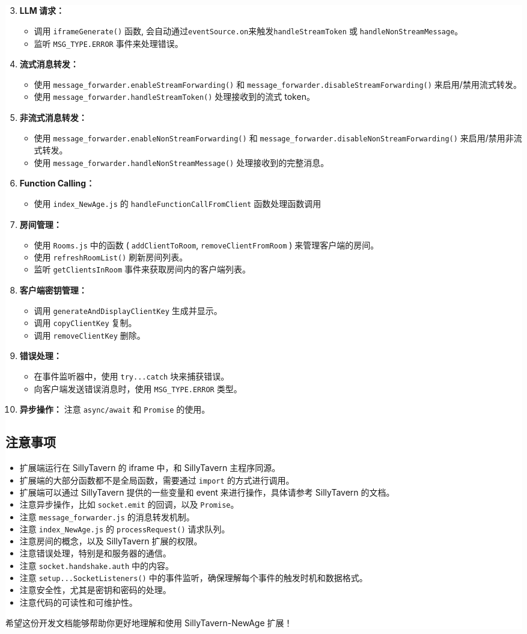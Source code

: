 3.  **LLM 请求：**
    *   调用 `iframeGenerate()` 函数, 会自动通过`eventSource.on`来触发`handleStreamToken` 或 `handleNonStreamMessage`。
    *   监听 `MSG_TYPE.ERROR` 事件来处理错误。

4.  **流式消息转发：**

    *   使用 `message_forwarder.enableStreamForwarding()` 和 `message_forwarder.disableStreamForwarding()` 来启用/禁用流式转发。
    *   使用 `message_forwarder.handleStreamToken()` 处理接收到的流式 token。

5.  **非流式消息转发：**

    *   使用 `message_forwarder.enableNonStreamForwarding()` 和 `message_forwarder.disableNonStreamForwarding()` 来启用/禁用非流式转发。
    *   使用 `message_forwarder.handleNonStreamMessage()` 处理接收到的完整消息。

6.  **Function Calling：**

    *    使用 `index_NewAge.js` 的 `handleFunctionCallFromClient` 函数处理函数调用

7.  **房间管理：**
    *    使用 `Rooms.js` 中的函数 ( `addClientToRoom`, `removeClientFromRoom` ) 来管理客户端的房间。
    *   使用 `refreshRoomList()` 刷新房间列表。
    *   监听 `getClientsInRoom` 事件来获取房间内的客户端列表。

8.  **客户端密钥管理：**
    *   调用 `generateAndDisplayClientKey` 生成并显示。
    *   调用 `copyClientKey` 复制。
    *    调用 `removeClientKey` 删除。

9.  **错误处理：**

    *   在事件监听器中，使用 `try...catch` 块来捕获错误。
    *   向客户端发送错误消息时，使用 `MSG_TYPE.ERROR` 类型。

10. **异步操作：** 注意 `async/await` 和 `Promise` 的使用。

## 注意事项

*   扩展端运行在 SillyTavern 的 iframe 中，和 SillyTavern 主程序同源。
*   扩展端的大部分函数都不是全局函数，需要通过 `import` 的方式进行调用。
*   扩展端可以通过 SillyTavern 提供的一些变量和 event 来进行操作，具体请参考 SillyTavern 的文档。
*   注意异步操作，比如 `socket.emit` 的回调，以及 `Promise`。
*   注意 `message_forwarder.js` 的消息转发机制。
*   注意 `index_NewAge.js` 的 `processRequest()` 请求队列。
*   注意房间的概念，以及 SillyTavern 扩展的权限。
*   注意错误处理，特别是和服务器的通信。
*   注意 `socket.handshake.auth` 中的内容。
*   注意 `setup...SocketListeners()` 中的事件监听，确保理解每个事件的触发时机和数据格式。
*   注意安全性，尤其是密钥和密码的处理。
*   注意代码的可读性和可维护性。

希望这份开发文档能够帮助你更好地理解和使用 SillyTavern-NewAge 扩展！
